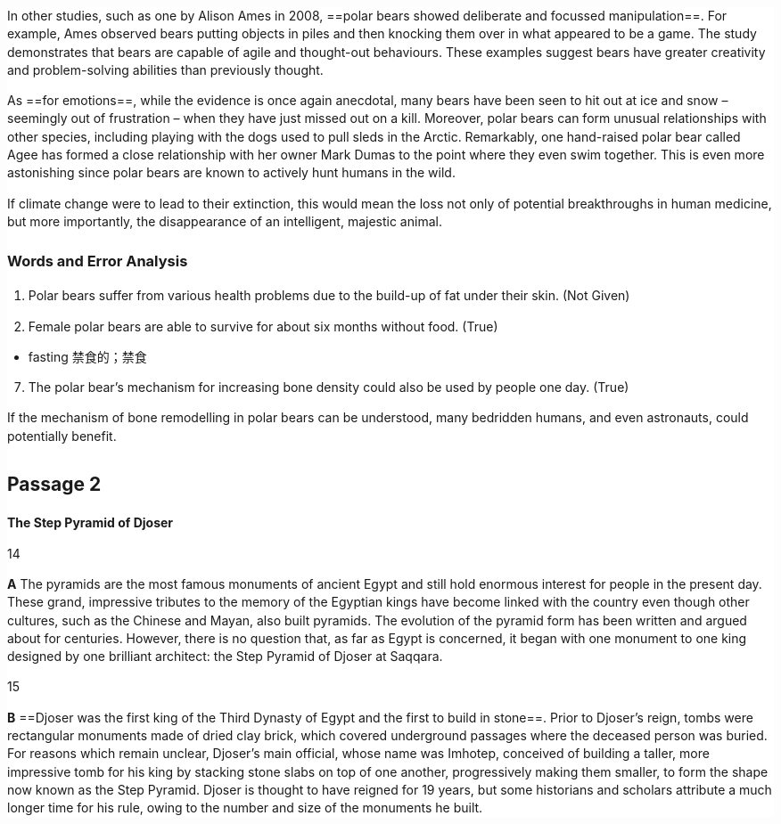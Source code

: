 In other studies, such as one by Alison Ames in 2008, ==polar bears showed deliberate and focussed manipulation==. For example, Ames observed bears putting objects in piles and then knocking them over in what appeared to be a game. The study demonstrates that bears are capable of agile and thought-out behaviours. These examples suggest bears have greater creativity and problem-solving abilities than previously thought.

As ==for emotions==, while the evidence is once again anecdotal, many bears have been seen to hit out at ice and snow – seemingly out of frustration – when they have just missed out on a kill. Moreover, polar bears can form unusual relationships with other species, including playing with the dogs used to pull sleds in the Arctic. Remarkably, one hand-raised polar bear called Agee has formed a close relationship with her owner Mark Dumas to the point where they even swim together. This is even more astonishing since polar bears are known to actively hunt humans in the wild.

If climate change were to lead to their extinction, this would mean the loss not only of potential breakthroughs in human medicine, but more importantly, the disappearance of an intelligent, majestic animal.

### Words and Error Analysis

1. Polar bears suffer from various health problems due to the build-up of fat under their skin. (Not Given)

5. Female polar bears are able to survive for about six months without food. (True)

* fasting 禁食的；禁食

7. The polar bear’s mechanism for increasing bone density could also be used by people one day. (True)

If the mechanism of bone remodelling in polar bears can be understood, many bedridden humans, and even astronauts, could potentially benefit.

## Passage 2

**The Step Pyramid of Djoser**

14

**A** The pyramids are the most famous monuments of ancient Egypt and still hold enormous interest for people in the present day. These grand, impressive tributes to the memory of the Egyptian kings have become linked with the country even though other cultures, such as the Chinese and Mayan, also built pyramids. The evolution of the pyramid form has been written and argued about for centuries. However, there is no question that, as far as Egypt is concerned, it began with one monument to one king designed by one brilliant architect: the Step Pyramid of Djoser at Saqqara.

15

**B** ==Djoser was the first king of the Third Dynasty of Egypt and the first to build in stone==. Prior to Djoser’s reign, tombs were rectangular monuments made of dried clay brick, which covered underground passages where the deceased person was buried. For reasons which remain unclear, Djoser’s main official, whose name was Imhotep, conceived of building a taller, more impressive tomb for his king by stacking stone slabs on top of one another, progressively making them smaller, to form the shape now known as the Step Pyramid. Djoser is thought to have reigned for 19 years, but some historians and scholars attribute a much longer time for his rule, owing to the number and size of the monuments he built.
